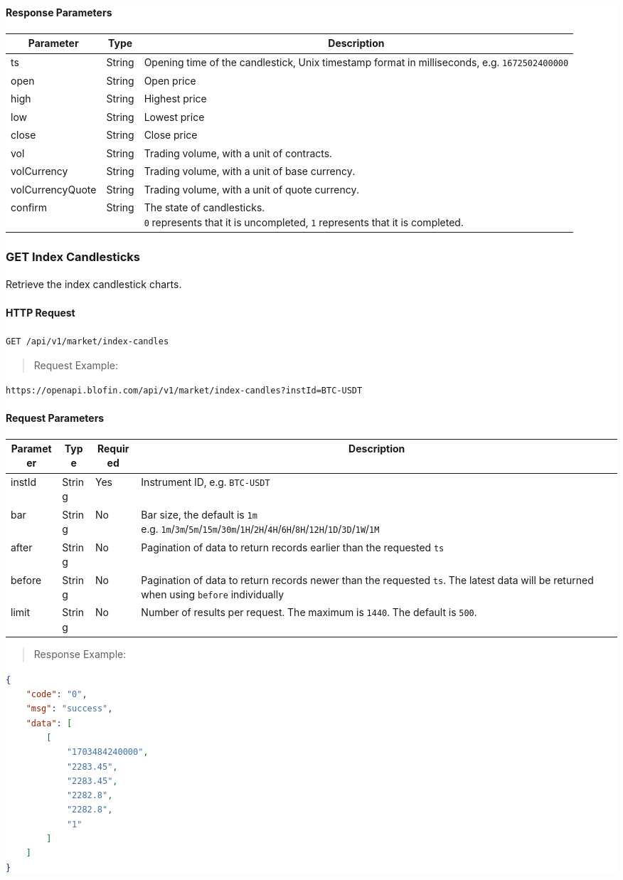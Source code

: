#### Response Parameters
Parameter | Type | Description
----------------- | ----- | -----------
ts | String | Opening time of the candlestick, Unix timestamp format in milliseconds, e.g. `1672502400000`
open | String | Open price
high | String | Highest price
low | String | Lowest price
close | String | Close price
vol | String | Trading volume, with a unit of contracts.
volCurrency | String | Trading volume, with a unit of base currency.
volCurrencyQuote | String | Trading volume, with a unit of quote currency.
confirm | String | The state of candlesticks.<br>`0` represents that it is uncompleted, `1` represents that it is completed.

### GET Index Candlesticks

Retrieve the index candlestick charts.

#### HTTP Request

`GET /api/v1/market/index-candles`

> Request Example:
```shell
https://openapi.blofin.com/api/v1/market/index-candles?instId=BTC-USDT
```

#### Request Parameters

Parameter | Type | Required | Description
----------------- | ----- | ------- | -----------
instId | String | Yes | Instrument ID, e.g. `BTC-USDT`
bar | String | No | Bar size, the default is `1m`<br>e.g. `1m`/`3m`/`5m`/`15m`/`30m`/`1H`/`2H`/`4H`/`6H`/`8H`/`12H`/`1D`/`3D`/`1W`/`1M`
after | String | No | Pagination of data to return records earlier than the requested `ts`
before | String | No | Pagination of data to return records newer than the requested `ts`. The latest data will be returned when using `before` individually
limit | String | No | Number of results per request. The maximum is `1440`. The default is `500`.

> Response Example:

```json
{
    "code": "0",
    "msg": "success",
    "data": [
        [
            "1703484240000",
            "2283.45",
            "2283.45",
            "2282.8",
            "2282.8",
            "1"
        ]
    ]
}
```
